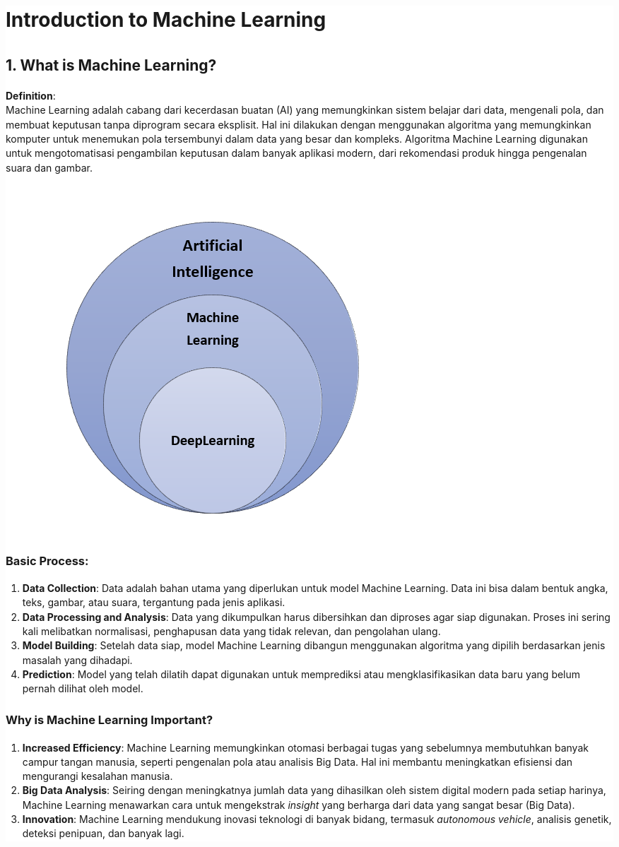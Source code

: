 # Introduction to Machine Learning

## 1. What is Machine Learning?
**Definition**:  
Machine Learning adalah cabang dari kecerdasan buatan (AI) yang memungkinkan sistem belajar dari data, mengenali pola, dan membuat keputusan tanpa diprogram secara eksplisit. Hal ini dilakukan dengan menggunakan algoritma yang memungkinkan komputer untuk menemukan pola tersembunyi dalam data yang besar dan kompleks. Algoritma Machine Learning digunakan untuk mengotomatisasi pengambilan keputusan dalam banyak aplikasi modern, dari rekomendasi produk hingga pengenalan suara dan gambar.

![Lingkup Machine Learning](./img/week1-1.png)

### Basic Process:
1. **Data Collection**: Data adalah bahan utama yang diperlukan untuk model Machine Learning. Data ini bisa dalam bentuk angka, teks, gambar, atau suara, tergantung pada jenis aplikasi.
2. **Data Processing and Analysis**: Data yang dikumpulkan harus dibersihkan dan diproses agar siap digunakan. Proses ini sering kali melibatkan normalisasi, penghapusan data yang tidak relevan, dan pengolahan ulang.
3. **Model Building**: Setelah data siap, model Machine Learning dibangun menggunakan algoritma yang dipilih berdasarkan jenis masalah yang dihadapi.
4. **Prediction**: Model yang telah dilatih dapat digunakan untuk memprediksi atau mengklasifikasikan data baru yang belum pernah dilihat oleh model.

### Why is Machine Learning Important?
1. **Increased Efficiency**: Machine Learning memungkinkan otomasi berbagai tugas yang sebelumnya membutuhkan banyak campur tangan manusia, seperti pengenalan pola atau analisis Big Data. Hal ini membantu meningkatkan efisiensi dan mengurangi kesalahan manusia.
2. **Big Data Analysis**: Seiring dengan meningkatnya jumlah data yang dihasilkan oleh sistem digital modern pada setiap harinya, Machine Learning menawarkan cara untuk mengekstrak *insight* yang berharga dari data yang sangat besar (Big Data).
3. **Innovation**: Machine Learning mendukung inovasi teknologi di banyak bidang, termasuk *autonomous vehicle*, analisis genetik, deteksi penipuan, dan banyak lagi.
